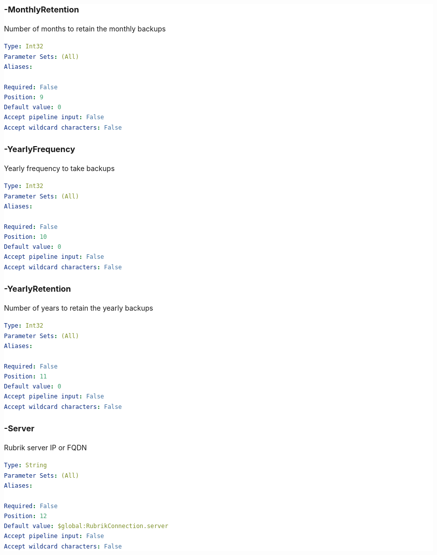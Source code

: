### -MonthlyRetention
Number of months to retain the monthly backups

```yaml
Type: Int32
Parameter Sets: (All)
Aliases: 

Required: False
Position: 9
Default value: 0
Accept pipeline input: False
Accept wildcard characters: False
```

### -YearlyFrequency
Yearly frequency to take backups

```yaml
Type: Int32
Parameter Sets: (All)
Aliases: 

Required: False
Position: 10
Default value: 0
Accept pipeline input: False
Accept wildcard characters: False
```

### -YearlyRetention
Number of years to retain the yearly backups

```yaml
Type: Int32
Parameter Sets: (All)
Aliases: 

Required: False
Position: 11
Default value: 0
Accept pipeline input: False
Accept wildcard characters: False
```

### -Server
Rubrik server IP or FQDN

```yaml
Type: String
Parameter Sets: (All)
Aliases: 

Required: False
Position: 12
Default value: $global:RubrikConnection.server
Accept pipeline input: False
Accept wildcard characters: False
```
